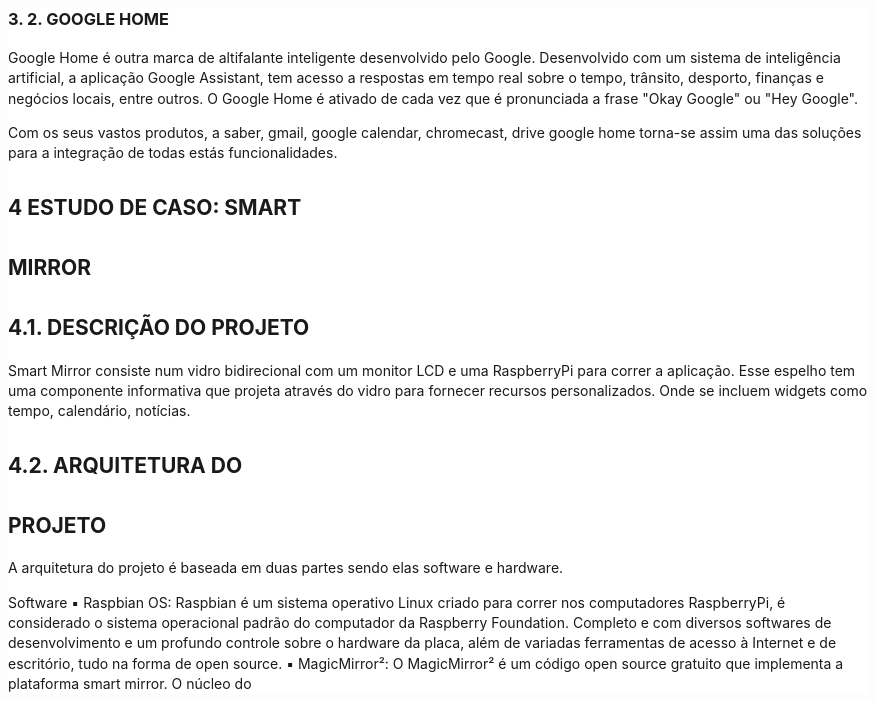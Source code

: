### 3. 2. GOOGLE HOME


Google Home é outra marca de altifalante
inteligente desenvolvido pelo Google.
Desenvolvido com um sistema de
inteligência artificial, a aplicação Google
Assistant, tem acesso a respostas em tempo
real sobre o tempo, trânsito, desporto,
finanças e negócios locais, entre outros. O
Google Home é ativado de cada vez que é
pronunciada a frase "Okay Google" ou "Hey
Google".

Com os seus vastos produtos, a saber,
gmail, google calendar, chromecast, drive
google home torna-se assim uma das
soluções para a integração de todas estás
funcionalidades.

## 4 ESTUDO DE CASO: SMART

## MIRROR

## 4.1. DESCRIÇÃO DO PROJETO

Smart Mirror consiste num vidro
bidirecional com um monitor LCD e uma
RaspberryPi para correr a aplicação. Esse
espelho tem uma componente informativa
que projeta através do vidro para fornecer
recursos personalizados.
Onde se incluem widgets como tempo,
calendário, notícias.

## 4.2. ARQUITETURA DO

## PROJETO


A arquitetura do projeto é baseada em
duas partes sendo elas software e hardware.


Software
▪ Raspbian OS: Raspbian é um
sistema operativo Linux criado
para correr nos computadores
RaspberryPi, é considerado o
sistema operacional padrão do
computador da Raspberry
Foundation. Completo e com
diversos softwares de
desenvolvimento e um profundo
controle sobre o hardware da
placa, além de variadas
ferramentas de acesso à Internet e
de escritório, tudo na forma de
open source.
▪ MagicMirror²: O MagicMirror² é
um código open source gratuito
que implementa a plataforma
smart mirror. O núcleo do